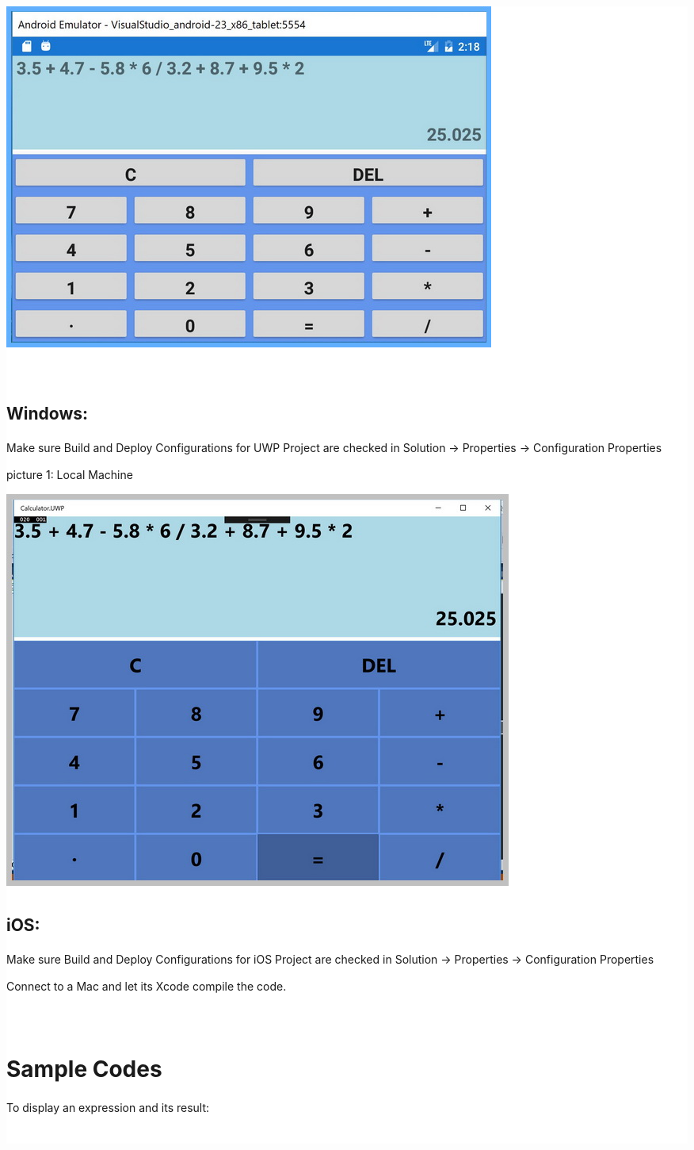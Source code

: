 <p><img id="176420" src="176420-android_tablet_2.jpg" alt="" width="612" height="430"></p>
<p>&nbsp;</p>
<h2>Windows:</h2>
<p>Make sure Build and Deploy Configurations for UWP Project are checked in Solution -&gt; Properties -&gt; Configuration Properties</p>
<p>picture 1: Local Machine</p>
<p><img id="176294" src="176294-uwp_2.jpg" alt="" width="634" height="494"></p>
<h2>iOS:</h2>
<p>Make sure Build and Deploy Configurations for iOS Project are checked in Solution -&gt; Properties -&gt; Configuration Properties</p>
<p>Connect to a Mac and let its Xcode compile the code.&nbsp;</p>
<p><span style="font-size:xx-small"><br>
</span></p>
<h1>Sample Codes</h1>
<p>To display an expression and its result:</p>
<p>&nbsp;</p>